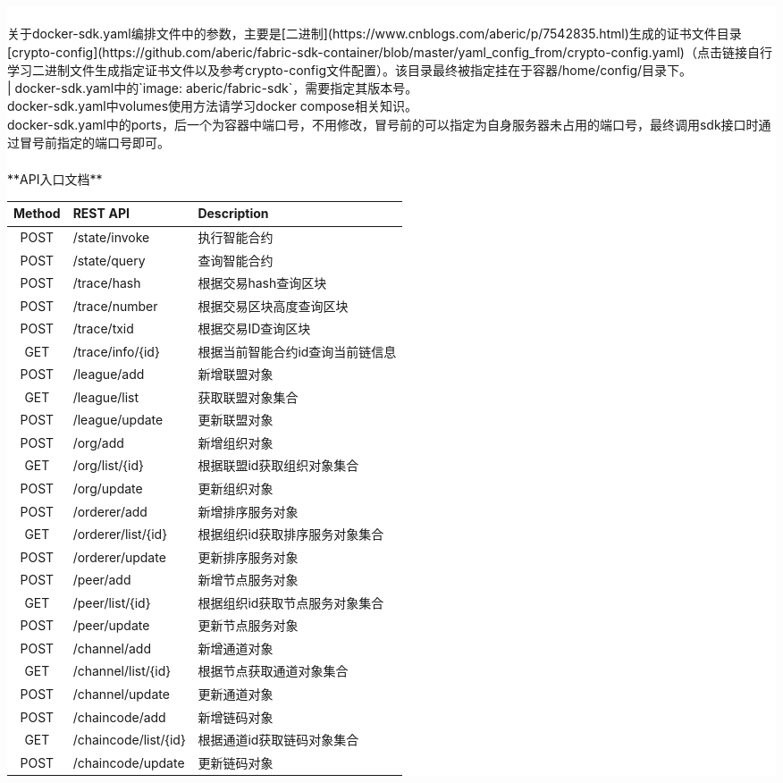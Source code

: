 <br>
关于docker-sdk.yaml编排文件中的参数，主要是[二进制](https://www.cnblogs.com/aberic/p/7542835.html)生成的证书文件目录[crypto-config](https://github.com/aberic/fabric-sdk-container/blob/master/yaml_config_from/crypto-config.yaml)（点击链接自行学习二进制文件生成指定证书文件以及参考crypto-config文件配置）。该目录最终被指定挂在于容器/home/config/目录下。
<br>                                                                                                                                                                   |
docker-sdk.yaml中的`image: aberic/fabric-sdk`，需要指定其版本号。
<br>
docker-sdk.yaml中volumes使用方法请学习docker compose相关知识。
<br>
docker-sdk.yaml中的ports，后一个为容器中端口号，不用修改，冒号前的可以指定为自身服务器未占用的端口号，最终调用sdk接口时通过冒号前指定的端口号即可。
<br><br>
**API入口文档**

| Method | REST API             | Description                 |
| :--:   | :--                  | :--                         |
| POST   | /state/invoke        | 执行智能合约                  |
| POST   | /state/query         | 查询智能合约                  |
| POST   | /trace/hash          | 根据交易hash查询区块           |
| POST   | /trace/number        | 根据交易区块高度查询区块        |
| POST   | /trace/txid          | 根据交易ID查询区块             |
| GET    | /trace/info/{id}     | 根据当前智能合约id查询当前链信息 |
| POST   | /league/add          | 新增联盟对象                  |
| GET    | /league/list         | 获取联盟对象集合               |
| POST   | /league/update       | 更新联盟对象                  |
| POST   | /org/add             | 新增组织对象                  |
| GET    | /org/list/{id}       | 根据联盟id获取组织对象集合      |
| POST   | /org/update          | 更新组织对象                  |
| POST   | /orderer/add         | 新增排序服务对象               |
| GET    | /orderer/list/{id}   | 根据组织id获取排序服务对象集合  |
| POST   | /orderer/update      | 更新排序服务对象               |
| POST   | /peer/add            | 新增节点服务对象               |
| GET    | /peer/list/{id}      | 根据组织id获取节点服务对象集合   |
| POST   | /peer/update         | 更新节点服务对象               |
| POST   | /channel/add         | 新增通道对象                  |
| GET    | /channel/list/{id}   | 根据节点获取通道对象集合        |
| POST   | /channel/update      | 更新通道对象                  |
| POST   | /chaincode/add       | 新增链码对象                  |
| GET    | /chaincode/list/{id} | 根据通道id获取链码对象集合      |
| POST   | /chaincode/update    | 更新链码对象                  |
